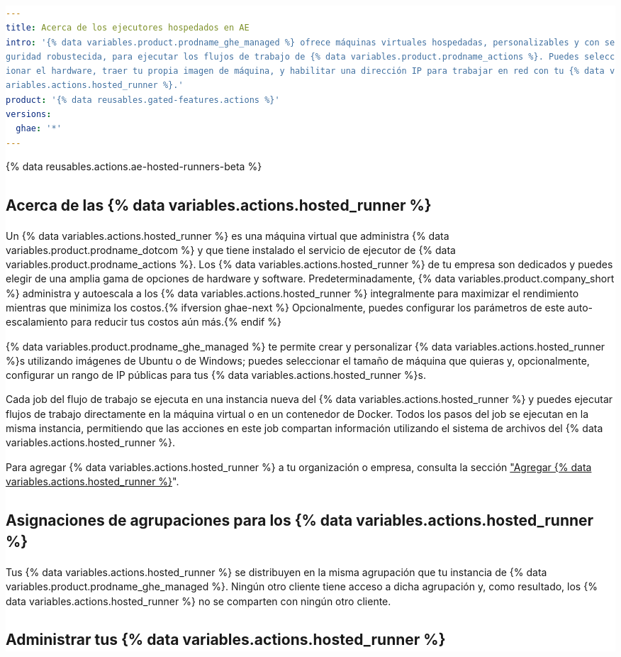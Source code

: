 ```yaml
---
title: Acerca de los ejecutores hospedados en AE
intro: '{% data variables.product.prodname_ghe_managed %} ofrece máquinas virtuales hospedadas, personalizables y con seguridad robustecida, para ejecutar los flujos de trabajo de {% data variables.product.prodname_actions %}. Puedes seleccionar el hardware, traer tu propia imagen de máquina, y habilitar una dirección IP para trabajar en red con tu {% data variables.actions.hosted_runner %}.'
product: '{% data reusables.gated-features.actions %}'
versions:
  ghae: '*'
---
```


{% data reusables.actions.ae-hosted-runners-beta %}

## Acerca de las {% data variables.actions.hosted_runner %}

Un {% data variables.actions.hosted_runner %} es una máquina virtual que administra {% data variables.product.prodname_dotcom %} y que tiene instalado el servicio de ejecutor de {% data variables.product.prodname_actions %}. Los {% data variables.actions.hosted_runner %} de tu empresa son dedicados y puedes elegir de una amplia gama de opciones de hardware y software. Predeterminadamente, {% data variables.product.company_short %} administra y autoescala a los {% data variables.actions.hosted_runner %} integralmente para maximizar el rendimiento mientras que minimiza los costos.{% ifversion ghae-next %} Opcionalmente, puedes configurar los parámetros de este auto-escalamiento para reducir tus costos aún más.{% endif %}

{% data variables.product.prodname_ghe_managed %} te permite crear y personalizar {% data variables.actions.hosted_runner %}s utilizando imágenes de Ubuntu o de Windows; puedes seleccionar el tamaño de máquina que quieras y, opcionalmente, configurar un rango de IP públicas para tus {% data variables.actions.hosted_runner %}s.

Cada job del flujo de trabajo se ejecuta en una instancia nueva del {% data variables.actions.hosted_runner %} y puedes ejecutar flujos de trabajo directamente en la máquina virtual o en un contenedor de Docker. Todos los pasos del job se ejecutan en la misma instancia, permitiendo que las acciones en este job compartan información utilizando el sistema de archivos del {% data variables.actions.hosted_runner %}.

Para agregar {% data variables.actions.hosted_runner %} a tu organización o empresa, consulta la sección ["Agregar {% data variables.actions.hosted_runner %}](/actions/using-github-hosted-runners/adding-ae-hosted-runners)".

## Asignaciones de agrupaciones para los {% data variables.actions.hosted_runner %}

Tus {% data variables.actions.hosted_runner %} se distribuyen en la misma agrupación que tu instancia de {% data variables.product.prodname_ghe_managed %}. Ningún otro cliente tiene acceso a dicha agrupación y, como resultado, los {% data variables.actions.hosted_runner %} no se comparten con ningún otro cliente.

## Administrar tus {% data variables.actions.hosted_runner %}
